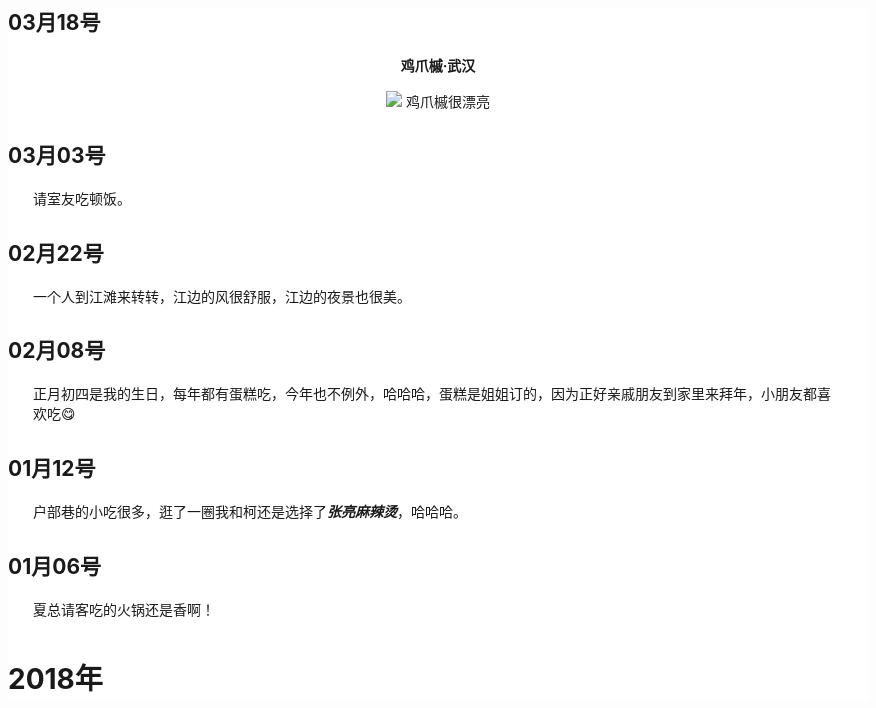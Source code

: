 ## 03月18号
<div class="mytag">
<p style="text-align:center"><b>鸡爪槭·武汉</b></p>
<p style="text-align:center">
	<img src="https://zccon.oss-cn-beijing.aliyuncs.com/Hugo/images/%E5%BE%AE%E5%8A%A8%E6%80%81/2018/03/%E9%B8%A1%E7%88%AA%E6%A7%AD.jpg" width="90%">
	鸡爪槭很漂亮
</p>
</div>

## 03月03号
<div class="mytag">
<p style="margin-left:25px;margin-right:25px">
	请室友吃顿饭。
</p>
</div>

## 02月22号
<div class="mytag">
<p style="margin-left:25px;margin-right:25px">
	一个人到江滩来转转，江边的风很舒服，江边的夜景也很美。
</p>
</div>

## 02月08号
<div class="mytag">
<p style="margin-left:25px;margin-right:25px">
	正月初四是我的生日，每年都有蛋糕吃，今年也不例外，哈哈哈，蛋糕是姐姐订的，因为正好亲戚朋友到家里来拜年，小朋友都喜欢吃😋
</p>
</div>

## 01月12号
<div class="mytag">
<p style="margin-left:25px;margin-right:25px">
	户部巷的小吃很多，逛了一圈我和柯还是选择了<i><b>张亮麻辣烫</b></i>，哈哈哈。
</p>
</div>

## 01月06号
<div class="mytag">
<p style="margin-left:25px;margin-right:25px">
	夏总请客吃的火锅还是香啊！
</p>
</div>

# 2018年
